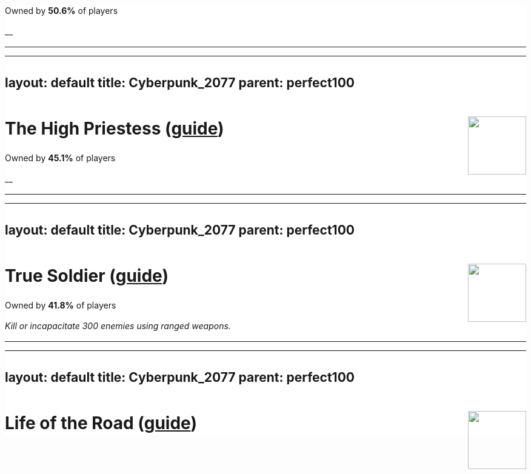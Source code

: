 Owned by **50.6%** of players

__

---

---
layout: default
title: Cyberpunk_2077
parent: perfect100
---

# The High Priestess ([guide](Cyberpunk_2077/guides/The_High_Priestess.md)) <img style="float: right;" src="https://cdn.cloudflare.steamstatic.com/steamcommunity/public/images/apps/1091500/8f5eacf50eb2ad11fe9dbd1d3a98c306d54ff545.jpg" width="96" height="96">

Owned by **45.1%** of players

__

---

---
layout: default
title: Cyberpunk_2077
parent: perfect100
---

# True Soldier ([guide](Cyberpunk_2077/guides/True_Soldier.md)) <img style="float: right;" src="https://cdn.cloudflare.steamstatic.com/steamcommunity/public/images/apps/1091500/2f63e6b9c0774f8f63b9f053ba9ec145e90c678c.jpg" width="96" height="96">

Owned by **41.8%** of players

_Kill or incapacitate 300 enemies using ranged weapons._

---

---
layout: default
title: Cyberpunk_2077
parent: perfect100
---

# Life of the Road ([guide](Cyberpunk_2077/guides/Life_of_the_Road.md)) <img style="float: right;" src="https://cdn.cloudflare.steamstatic.com/steamcommunity/public/images/apps/1091500/ce6eab1ce0ee6621350749c53e4bace6518e3056.jpg" width="96" height="96">
